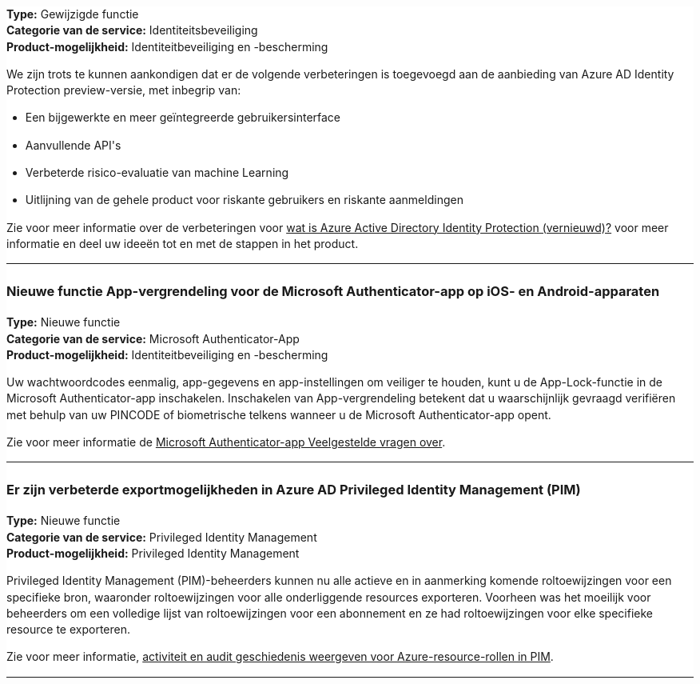 **Type:** Gewijzigde functie  
**Categorie van de service:** Identiteitsbeveiliging  
**Product-mogelijkheid:** Identiteitbeveiliging en -bescherming

We zijn trots te kunnen aankondigen dat er de volgende verbeteringen is toegevoegd aan de aanbieding van Azure AD Identity Protection preview-versie, met inbegrip van:

- Een bijgewerkte en meer geïntegreerde gebruikersinterface

- Aanvullende API's

- Verbeterde risico-evaluatie van machine Learning

- Uitlijning van de gehele product voor riskante gebruikers en riskante aanmeldingen

Zie voor meer informatie over de verbeteringen voor [wat is Azure Active Directory Identity Protection (vernieuwd)?](https://aka.ms/IdentityProtectionDocs) voor meer informatie en deel uw ideeën tot en met de stappen in het product.

---

### <a name="new-app-lock-feature-for-the-microsoft-authenticator-app-on-ios-and-android-devices"></a>Nieuwe functie App-vergrendeling voor de Microsoft Authenticator-app op iOS- en Android-apparaten

**Type:** Nieuwe functie  
**Categorie van de service:** Microsoft Authenticator-App  
**Product-mogelijkheid:** Identiteitbeveiliging en -bescherming

Uw wachtwoordcodes eenmalig, app-gegevens en app-instellingen om veiliger te houden, kunt u de App-Lock-functie in de Microsoft Authenticator-app inschakelen. Inschakelen van App-vergrendeling betekent dat u waarschijnlijk gevraagd verifiëren met behulp van uw PINCODE of biometrische telkens wanneer u de Microsoft Authenticator-app opent.

Zie voor meer informatie de [Microsoft Authenticator-app Veelgestelde vragen over](https://docs.microsoft.com/azure/active-directory/user-help/microsoft-authenticator-app-faq).

---

### <a name="enhanced-azure-ad-privileged-identity-management-pim-export-capabilities"></a>Er zijn verbeterde exportmogelijkheden in Azure AD Privileged Identity Management (PIM)

**Type:** Nieuwe functie  
**Categorie van de service:** Privileged Identity Management  
**Product-mogelijkheid:** Privileged Identity Management

Privileged Identity Management (PIM)-beheerders kunnen nu alle actieve en in aanmerking komende roltoewijzingen voor een specifieke bron, waaronder roltoewijzingen voor alle onderliggende resources exporteren. Voorheen was het moeilijk voor beheerders om een volledige lijst van roltoewijzingen voor een abonnement en ze had roltoewijzingen voor elke specifieke resource te exporteren.

Zie voor meer informatie, [activiteit en audit geschiedenis weergeven voor Azure-resource-rollen in PIM](https://docs.microsoft.com/azure/active-directory/privileged-identity-management/azure-pim-resource-rbac).

---